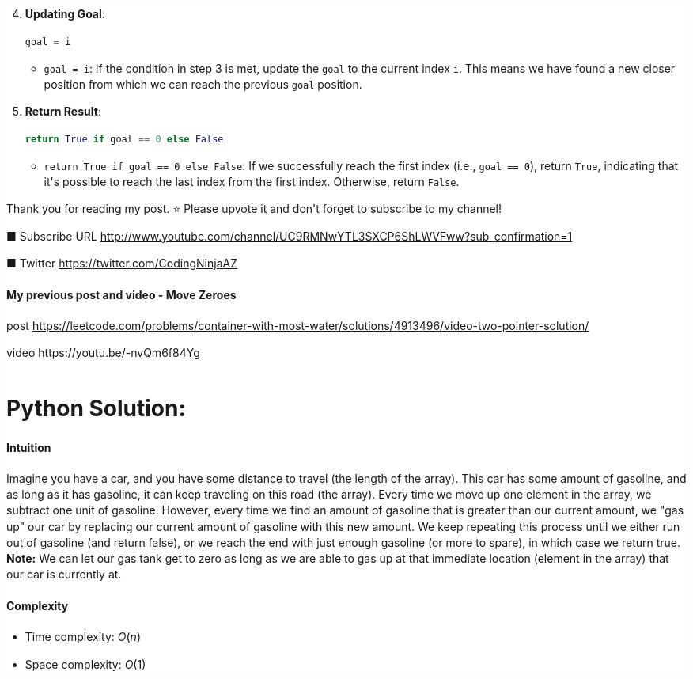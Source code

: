 4. **Updating Goal**:
    ```python
    goal = i
    ```
    - `goal = i`: If the condition in step 3 is met, update the `goal` to the current index `i`. This means we have found a new closer position from which we can reach the previous `goal` position.

5. **Return Result**:
    ```python
    return True if goal == 0 else False
    ```
    - `return True if goal == 0 else False`: If we successfully reach the first index (i.e., `goal == 0`), return `True`, indicating that it's possible to reach the last index from the first index. Otherwise, return `False`.

Thank you for reading my post.
⭐️ Please upvote it and don't forget to subscribe to my channel!

■ Subscribe URL
http://www.youtube.com/channel/UC9RMNwYTL3SXCP6ShLWVFww?sub_confirmation=1

■ Twitter
https://twitter.com/CodingNinjaAZ

#### My previous post and video - Move Zeroes

post
https://leetcode.com/problems/container-with-most-water/solutions/4913496/video-two-pointer-solution/

video
https://youtu.be/-nvQm6f84Yg






# Python Solution:
#### Intuition
Imagine you have a car, and you have some distance to travel (the length of the array). This car has some amount of gasoline, and as long as it has gasoline, it can keep traveling on this road (the array). Every time we move up one element in the array, we subtract one unit of gasoline. However, every time we find an amount of gasoline that is greater than our current amount, we "gas up" our car by replacing our current amount of gasoline with this new amount. We keep repeating this process until we either run out of gasoline (and return false), or we reach the end with just enough gasoline (or more to spare), in which case we return true.
<b>Note:</b> We can let our gas tank get to zero as long as we are able to gas up at that immediate location (element in the array) that our car is currently at.

#### Complexity
- Time complexity: $O(n)$


- Space complexity: $O(1)$
